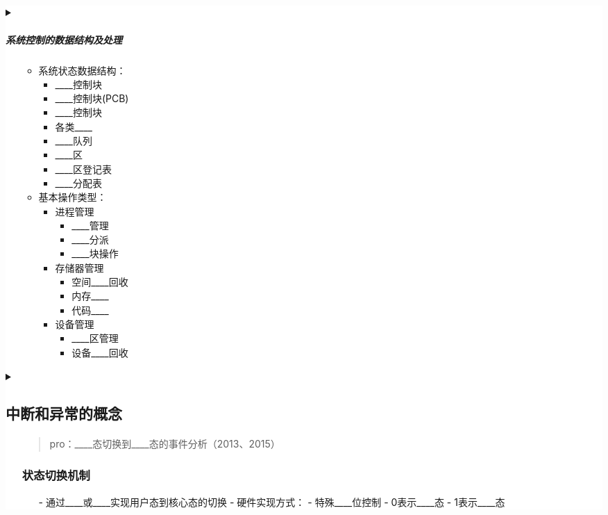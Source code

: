 <div>
<details><summary> </summary></details>
</div>

##### 系统控制的数据结构及处理

<ul>

- 系统状态数据结构：
  - ____控制块
  - ____控制块(PCB)
  - ____控制块
  - 各类____
  - ____队列
  - ____区
  - ____区登记表
  - ____分配表
- 基本操作类型：
  - 进程管理
    - ____管理
    - ____分派
    - ____块操作
  - 存储器管理
    - 空间____回收
    - 内存____
    - 代码____
  - 设备管理
    - ____区管理
    - 设备____回收

</ul>

<div>
<details><summary> </summary></details>
</div>

</ul>

</ul>

</ul>

</ul>

## 中断和异常的概念

<ul>

>pro：____态切换到____态的事件分析（2013、2015）  

### 状态切换机制
<ul>
- 通过____或____实现用户态到核心态的切换
- 硬件实现方式：
  - 特殊____位控制
    - 0表示____态
    - 1表示____态
